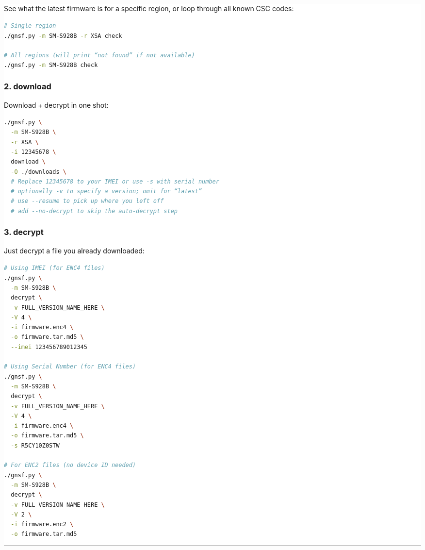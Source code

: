 See what the latest firmware is for a specific region, or loop through all known CSC codes:

```bash
# Single region
./gnsf.py -m SM-S928B -r XSA check

# All regions (will print “not found” if not available)
./gnsf.py -m SM-S928B check
```

### 2. download

Download + decrypt in one shot:

```bash
./gnsf.py \
  -m SM-S928B \
  -r XSA \
  -i 12345678 \
  download \
  -O ./downloads \
  # Replace 12345678 to your IMEI or use -s with serial number
  # optionally -v to specify a version; omit for “latest”
  # use --resume to pick up where you left off
  # add --no-decrypt to skip the auto‑decrypt step
```

### 3. decrypt

Just decrypt a file you already downloaded:

```bash
# Using IMEI (for ENC4 files)
./gnsf.py \
  -m SM-S928B \
  decrypt \
  -v FULL_VERSION_NAME_HERE \
  -V 4 \
  -i firmware.enc4 \
  -o firmware.tar.md5 \
  --imei 123456789012345

# Using Serial Number (for ENC4 files)
./gnsf.py \
  -m SM-S928B \
  decrypt \
  -v FULL_VERSION_NAME_HERE \
  -V 4 \
  -i firmware.enc4 \
  -o firmware.tar.md5 \
  -s R5CY10Z0STW

# For ENC2 files (no device ID needed)
./gnsf.py \
  -m SM-S928B \
  decrypt \
  -v FULL_VERSION_NAME_HERE \
  -V 2 \
  -i firmware.enc2 \
  -o firmware.tar.md5
```

---